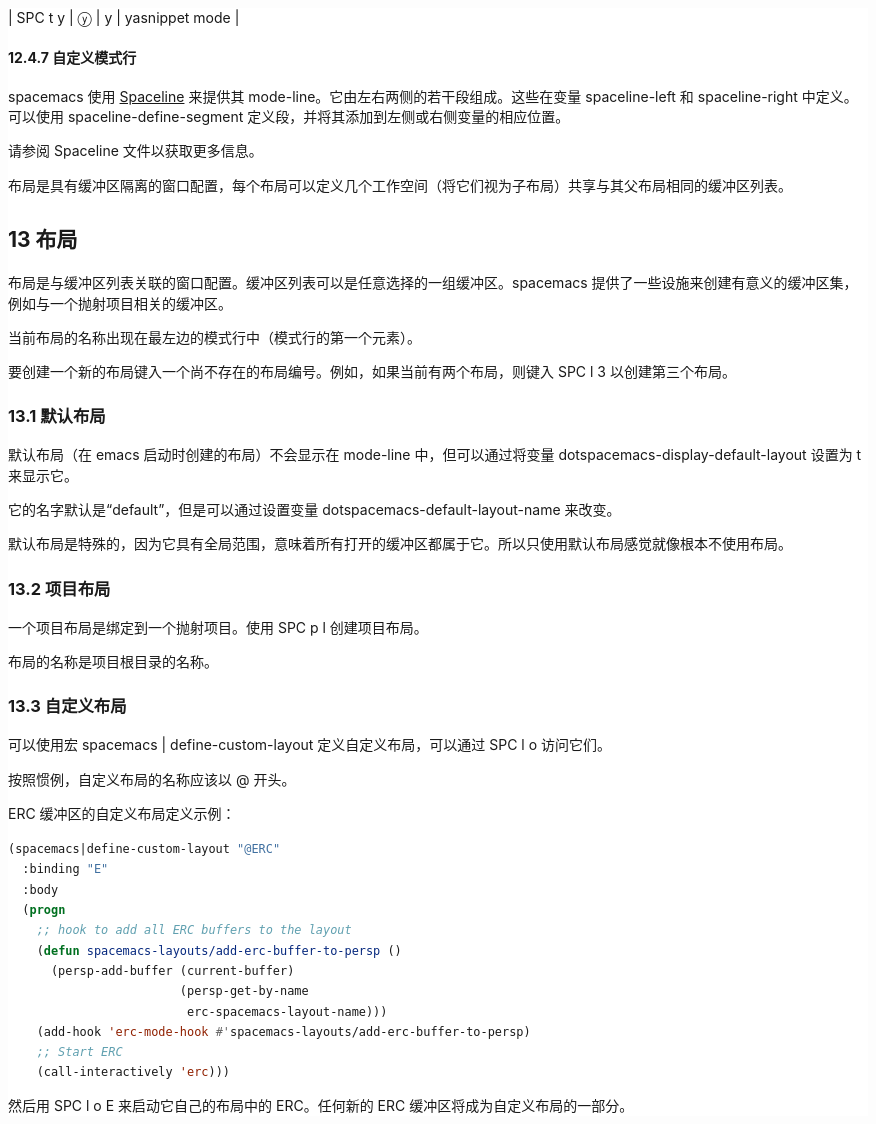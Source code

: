 | SPC t y     | ⓨ      | y     | yasnippet mode                                       |

#### 12.4.7 自定义模式行

spacemacs 使用 [Spaceline](https://github.com/TheBB/spaceline) 来提供其 mode-line。它由左右两侧的若干段组成。这些在变量 spaceline-left 和 spaceline-right 中定义。可以使用 spaceline-define-segment 定义段，并将其添加到左侧或右侧变量的相应位置。

请参阅 Spaceline 文件以获取更多信息。

布局是具有缓冲区隔离的窗口配置，每个布局可以定义几个工作空间（将它们视为子布局）共享与其父布局相同的缓冲区列表。

## 13 布局

布局是与缓冲区列表关联的窗口配置。缓冲区列表可以是任意选择的一组缓冲区。spacemacs 提供了一些设施来创建有意义的缓冲区集，例如与一个抛射项目相关的缓冲区。

当前布局的名称出现在最左边的模式行中（模式行的第一个元素）。

要创建一个新的布局键入一个尚不存在的布局编号。例如，如果当前有两个布局，则键入 SPC l 3 以创建第三个布局。

### 13.1 默认布局

默认布局（在 emacs 启动时创建的布局）不会显示在 mode-line 中，但可以通过将变量 dotspacemacs-display-default-layout 设置为 t 来显示它。

它的名字默认是“default”，但是可以通过设置变量 dotspacemacs-default-layout-name 来改变。

默认布局是特殊的，因为它具有全局范围，意味着所有打开的缓冲区都属于它。所以只使用默认布局感觉就像根本不使用布局。

### 13.2 项目布局

一个项目布局是绑定到一个抛射项目。使用 SPC p l 创建项目布局。

布局的名称是项目根目录的名称。

### 13.3 自定义布局

可以使用宏 spacemacs | define-custom-layout 定义自定义布局，可以通过 SPC l o 访问它们。

按照惯例，自定义布局的名称应该以 @ 开头。

ERC 缓冲区的自定义布局定义示例：

```lisp
(spacemacs|define-custom-layout "@ERC"
  :binding "E"
  :body
  (progn
    ;; hook to add all ERC buffers to the layout
    (defun spacemacs-layouts/add-erc-buffer-to-persp ()
      (persp-add-buffer (current-buffer)
                        (persp-get-by-name
                         erc-spacemacs-layout-name)))
    (add-hook 'erc-mode-hook #'spacemacs-layouts/add-erc-buffer-to-persp)
    ;; Start ERC
    (call-interactively 'erc)))
```

然后用 SPC l o E 来启动它自己的布局中的 ERC。任何新的 ERC 缓冲区将成为自定义布局的一部分。
